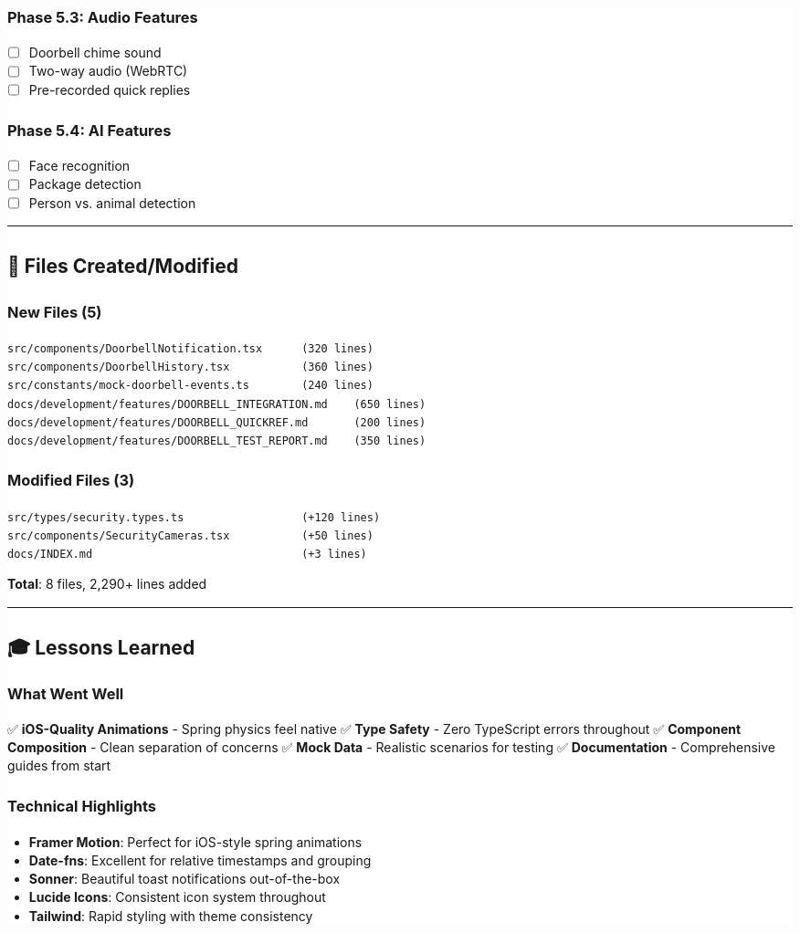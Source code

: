 ### Phase 5.3: Audio Features

- [ ] Doorbell chime sound
- [ ] Two-way audio (WebRTC)
- [ ] Pre-recorded quick replies

### Phase 5.4: AI Features

- [ ] Face recognition
- [ ] Package detection
- [ ] Person vs. animal detection

---

## 📁 Files Created/Modified

### New Files (5)

```
src/components/DoorbellNotification.tsx      (320 lines)
src/components/DoorbellHistory.tsx           (360 lines)
src/constants/mock-doorbell-events.ts        (240 lines)
docs/development/features/DOORBELL_INTEGRATION.md    (650 lines)
docs/development/features/DOORBELL_QUICKREF.md       (200 lines)
docs/development/features/DOORBELL_TEST_REPORT.md    (350 lines)
```

### Modified Files (3)

```
src/types/security.types.ts                  (+120 lines)
src/components/SecurityCameras.tsx           (+50 lines)
docs/INDEX.md                                (+3 lines)
```

**Total**: 8 files, 2,290+ lines added

---

## 🎓 Lessons Learned

### What Went Well

✅ **iOS-Quality Animations** - Spring physics feel native
✅ **Type Safety** - Zero TypeScript errors throughout
✅ **Component Composition** - Clean separation of concerns
✅ **Mock Data** - Realistic scenarios for testing
✅ **Documentation** - Comprehensive guides from start

### Technical Highlights

- **Framer Motion**: Perfect for iOS-style spring animations
- **Date-fns**: Excellent for relative timestamps and grouping
- **Sonner**: Beautiful toast notifications out-of-the-box
- **Lucide Icons**: Consistent icon system throughout
- **Tailwind**: Rapid styling with theme consistency
